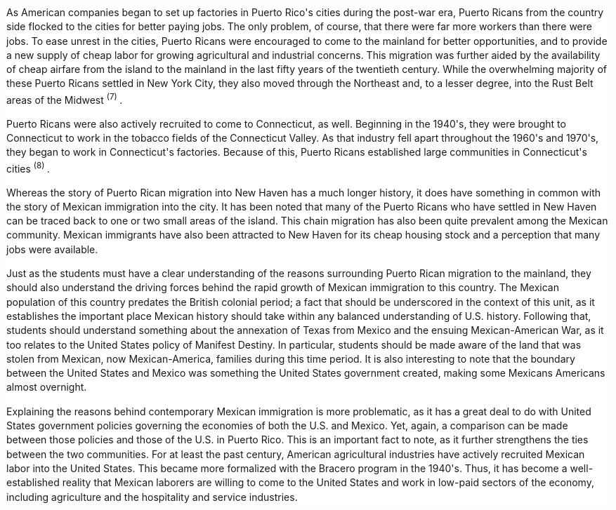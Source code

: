 <p>
As American companies began to set up factories in Puerto Rico's cities during the post-war era, Puerto Ricans from the country side flocked to the cities for better paying jobs. The only problem, of course, that there were far more workers than there were jobs. To ease unrest in the cities, Puerto Ricans were encouraged to come to the mainland for better opportunities, and to provide a new supply of cheap labor for growing agricultural and industrial concerns. This migration was further aided by the availability of cheap airfare from the island to the mainland in the last fifty years of the twentieth century. While the overwhelming majority of these Puerto Ricans settled in New York City, they also moved through the Northeast and, to a lesser degree, into the Rust Belt areas of the Midwest
<sup>
(7)
</sup>
.
</p>
<p>
Puerto Ricans were also actively recruited to come to Connecticut, as well. Beginning in the 1940's, they were brought to Connecticut to work in the tobacco fields of the Connecticut Valley.  As that industry fell apart throughout the 1960's and 1970's, they began to work in Connecticut's factories. Because of this, Puerto Ricans established large communities in Connecticut's cities
<sup>
(8)
</sup>
.
</p>
<p>
Whereas the story of Puerto Rican migration into New Haven has a much longer history, it does have something in common with the story of Mexican immigration into the city. It has been noted that many of the Puerto Ricans who have settled in New Haven can be traced back to one or two small areas of the island. This chain migration has also been quite prevalent among the Mexican community. Mexican immigrants have also been attracted to New Haven for its cheap housing stock and a perception that many jobs were available.
</p>
<p>
Just as the students must have a clear understanding of the reasons surrounding Puerto Rican migration to the mainland, they should also understand the driving forces behind the rapid growth of Mexican immigration to this country. The Mexican population of this country predates the British colonial period; a fact that should be underscored in the context of this unit, as it establishes the important place Mexican history should take within any balanced understanding of U.S. history. Following that, students should understand something about the annexation of Texas from Mexico and the ensuing Mexican-American War, as it too relates to the United States policy of Manifest Destiny. In particular, students should be made aware of the land that was stolen from Mexican, now Mexican-America, families during this time period. It is also interesting to note that the boundary between the United States and Mexico was something the United States government created, making some Mexicans Americans almost overnight.
</p>
<p>
Explaining the reasons behind contemporary Mexican immigration is more problematic, as it has a great deal to do with United States government policies governing the economies of both the U.S. and Mexico. Yet, again, a comparison can be made between those policies and those of the U.S. in Puerto Rico. This is an important fact to note, as it further strengthens the ties between the two communities. For at least the past century, American agricultural industries have actively recruited Mexican labor into the United States. This became more formalized with the Bracero program in the 1940's. Thus, it has become a well-established reality that Mexican laborers are willing to come to the United States and work in low-paid sectors of the economy, including agriculture and the hospitality and service industries.
</p>
<p>